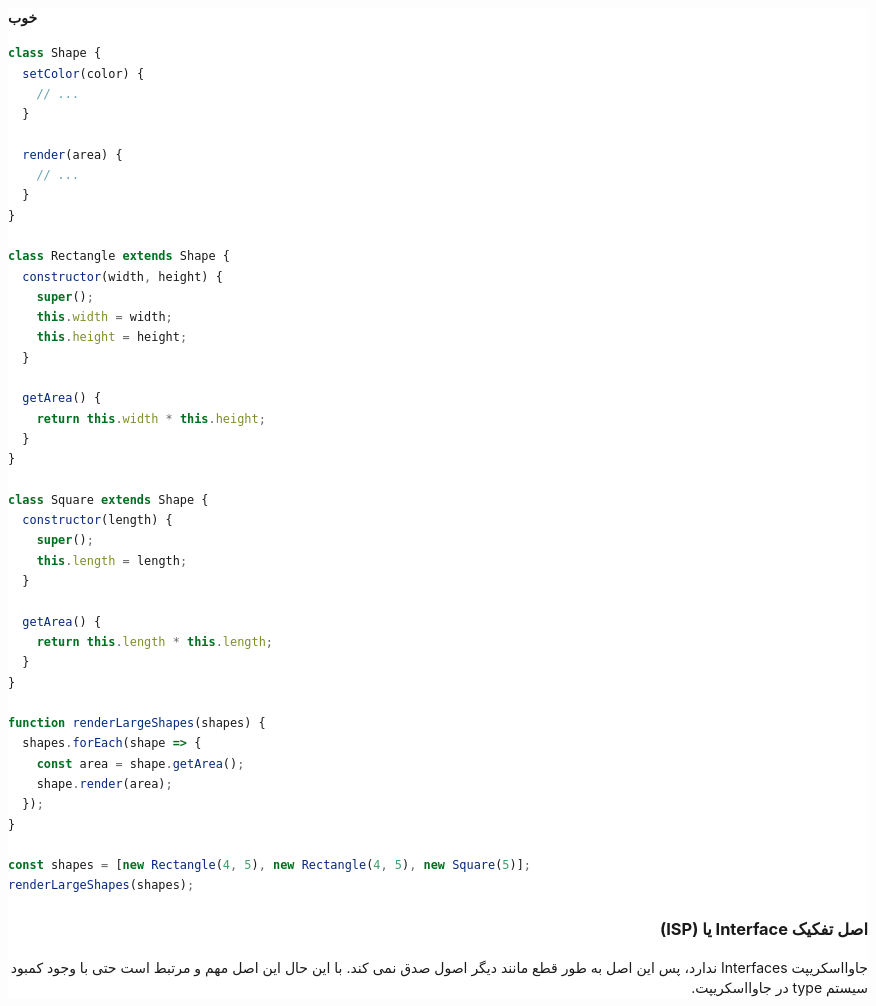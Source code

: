 **خوب**

```javascript
class Shape {
  setColor(color) {
    // ...
  }

  render(area) {
    // ...
  }
}

class Rectangle extends Shape {
  constructor(width, height) {
    super();
    this.width = width;
    this.height = height;
  }

  getArea() {
    return this.width * this.height;
  }
}

class Square extends Shape {
  constructor(length) {
    super();
    this.length = length;
  }

  getArea() {
    return this.length * this.length;
  }
}

function renderLargeShapes(shapes) {
  shapes.forEach(shape => {
    const area = shape.getArea();
    shape.render(area);
  });
}

const shapes = [new Rectangle(4, 5), new Rectangle(4, 5), new Square(5)];
renderLargeShapes(shapes);
```

<div dir="rtl">


### اصل تفکیک Interface یا (ISP)

جاوااسکریپت Interfaces ندارد، پس این اصل به طور قطع مانند دیگر اصول صدق نمی کند. با این حال این اصل مهم و مرتبط است حتی با وجود کمبود سیستم type در جاوااسکریپت. 
